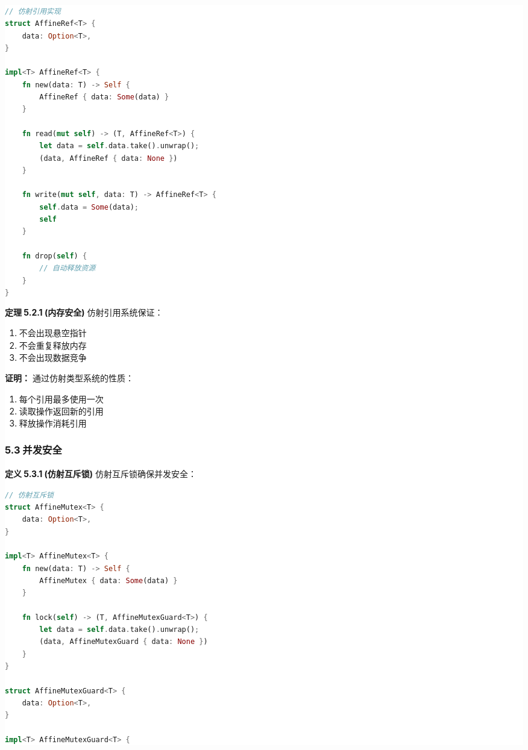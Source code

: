 ```rust
// 仿射引用实现
struct AffineRef<T> {
    data: Option<T>,
}

impl<T> AffineRef<T> {
    fn new(data: T) -> Self {
        AffineRef { data: Some(data) }
    }
    
    fn read(mut self) -> (T, AffineRef<T>) {
        let data = self.data.take().unwrap();
        (data, AffineRef { data: None })
    }
    
    fn write(mut self, data: T) -> AffineRef<T> {
        self.data = Some(data);
        self
    }
    
    fn drop(self) {
        // 自动释放资源
    }
}
```

**定理 5.2.1 (内存安全)**
仿射引用系统保证：

1. 不会出现悬空指针
2. 不会重复释放内存
3. 不会出现数据竞争

**证明：** 通过仿射类型系统的性质：

1. 每个引用最多使用一次
2. 读取操作返回新的引用
3. 释放操作消耗引用

### 5.3 并发安全

**定义 5.3.1 (仿射互斥锁)**
仿射互斥锁确保并发安全：

```rust
// 仿射互斥锁
struct AffineMutex<T> {
    data: Option<T>,
}

impl<T> AffineMutex<T> {
    fn new(data: T) -> Self {
        AffineMutex { data: Some(data) }
    }
    
    fn lock(self) -> (T, AffineMutexGuard<T>) {
        let data = self.data.take().unwrap();
        (data, AffineMutexGuard { data: None })
    }
}

struct AffineMutexGuard<T> {
    data: Option<T>,
}

impl<T> AffineMutexGuard<T> {
```